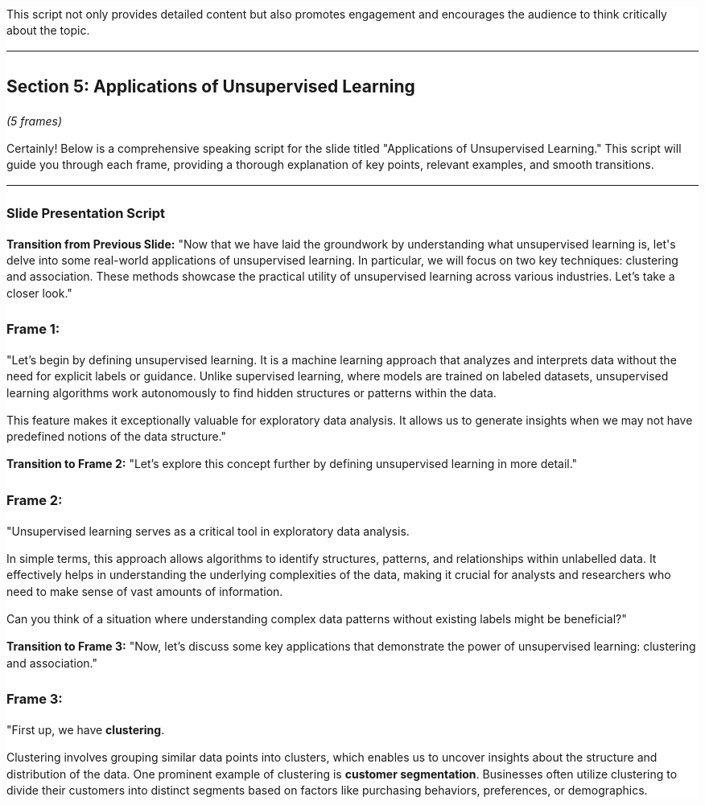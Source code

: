 
This script not only provides detailed content but also promotes engagement and encourages the audience to think critically about the topic.

---

## Section 5: Applications of Unsupervised Learning
*(5 frames)*

Certainly! Below is a comprehensive speaking script for the slide titled "Applications of Unsupervised Learning." This script will guide you through each frame, providing a thorough explanation of key points, relevant examples, and smooth transitions.

---

### Slide Presentation Script

**Transition from Previous Slide:**
"Now that we have laid the groundwork by understanding what unsupervised learning is, let's delve into some real-world applications of unsupervised learning. In particular, we will focus on two key techniques: clustering and association. These methods showcase the practical utility of unsupervised learning across various industries. Let’s take a closer look."

### Frame 1:
"Let’s begin by defining unsupervised learning. It is a machine learning approach that analyzes and interprets data without the need for explicit labels or guidance. Unlike supervised learning, where models are trained on labeled datasets, unsupervised learning algorithms work autonomously to find hidden structures or patterns within the data. 

This feature makes it exceptionally valuable for exploratory data analysis. It allows us to generate insights when we may not have predefined notions of the data structure."

**Transition to Frame 2:**
"Let’s explore this concept further by defining unsupervised learning in more detail."

### Frame 2:
"Unsupervised learning serves as a critical tool in exploratory data analysis. 

In simple terms, this approach allows algorithms to identify structures, patterns, and relationships within unlabelled data. It effectively helps in understanding the underlying complexities of the data, making it crucial for analysts and researchers who need to make sense of vast amounts of information.

Can you think of a situation where understanding complex data patterns without existing labels might be beneficial?"

**Transition to Frame 3:**
"Now, let’s discuss some key applications that demonstrate the power of unsupervised learning: clustering and association."

### Frame 3:
"First up, we have **clustering**. 

Clustering involves grouping similar data points into clusters, which enables us to uncover insights about the structure and distribution of the data. One prominent example of clustering is **customer segmentation**. Businesses often utilize clustering to divide their customers into distinct segments based on factors like purchasing behaviors, preferences, or demographics. 
